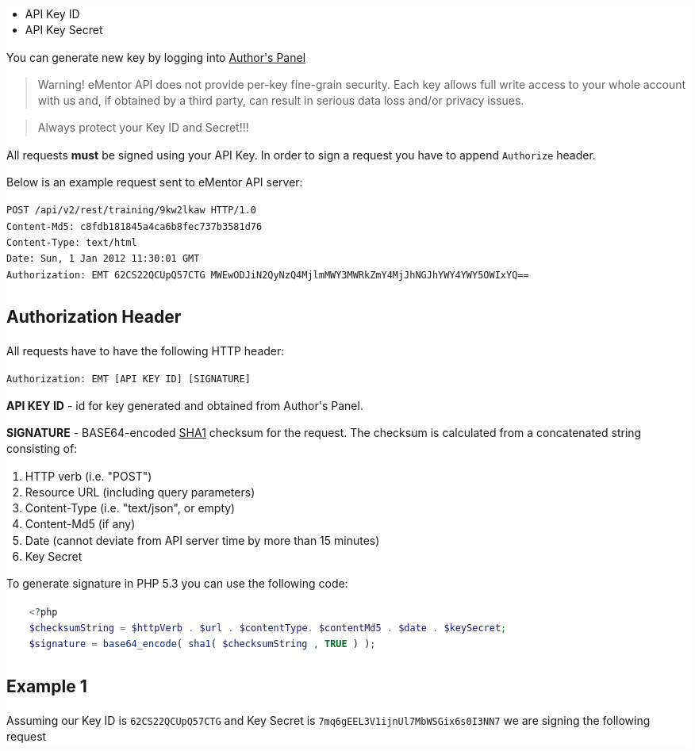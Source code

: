  * API Key ID
 * API Key Secret

You can generate new key by logging into [Author's Panel][APanel]

> Warning! eMentor API does not provide per-key fine-grain security.
> Each key allows full write access to your whole account with us and, if obtained by a third party, can result
> in serious data loss and/or privacy issues. 

> Always protect your Key ID and Secret!!!

All requests **must** be signed using your API Key. In order to sign a request you have to append `Authorize` header.

Below is an example request sent to eMentor API server:

    POST /api/v2/rest/training/9kw2lkaw HTTP/1.0
    Content-Md5: c8fdb181845a4ca6b8fec737b3581d76
    Content-Type: text/html
    Date: Sun, 1 Jan 2012 11:30:01 GMT
    Authorization: EMT 62CS22QCUpQ57CTG MWEwODJiN2QyNzQ4MjlmMWY3MWRkZmY4MjJhNGJhYWY4YWY5OWIxYQ==



## Authorization Header

All requests have to have the following HTTP header:

    Authorization: EMT [API KEY ID] [SIGNATURE]

**API KEY ID** - id for key generated and obtained from Author's Panel.

**SIGNATURE** - BASE64-encoded [SHA1][] checksum for the request. The checksum is calculated from a concatenated
string consisting of:

 1. HTTP verb (i.e. "POST")
 2. Resource URL (including query parameters)
 3. Content-Type (i.e. "text/json", or empty)
 4. Content-Md5 (if any)
 5. Date (cannot deviate from API server time by more than 15 minutes)
 6. Key Secret

To generate signature in PHP 5.3 you can use the following code:

```php    
    <?php
    $checksumString = $httpVerb . $url . $contentType. $contentMd5 . $date . $keySecret;
    $signature = base64_encode( sha1( $checksumString , TRUE ) );
```



## Example 1
Assuming our Key ID is `62CS22QCUpQ57CTG` and Key Secret is `7mq6gEEL3V1ijnUl7MbWSGix6s0I3NN7` we are signing
the following request


[REST]:             <http://en.wikipedia.org/wiki/REST> "Representational state transfer"
[JSONRPC]:          <http://json-rpc.org/wiki/specification> "JSON RPC Specification"
[JSON]:             <http://www.json.org/> "JSON Specification"
[APanel]:           <http://www.ementor.pl/panel> "Author's Panel - eMentor.pl"
[SHA1]:             <http://tools.ietf.org/html/rfc3174> "SHA1 RFC"
[php-serialize]:    <http://www.php.net/manual/en/function.serialize.php> "PHP serialize() function"
[RFC1738]:          <http://www.faqs.org/rfcs/rfc1738> "RFC 1738"